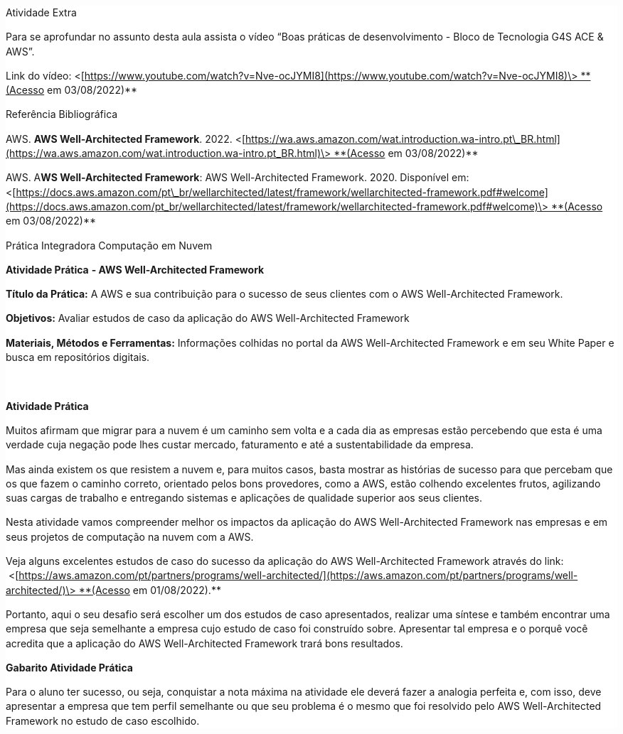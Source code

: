 Atividade Extra

Para se aprofundar no assunto desta aula assista o vídeo “Boas práticas de desenvolvimento - Bloco de Tecnologia G4S ACE & AWS”.

Link do vídeo: <[https://www.youtube.com/watch?v=Nve-ocJYMI8](https://www.youtube.com/watch?v=Nve-ocJYMI8)\> **(Acesso em 03/08/2022)**

Referência Bibliográfica

AWS. **AWS Well-Architected Framework**. 2022. <[https://wa.aws.amazon.com/wat.introduction.wa-intro.pt\_BR.html](https://wa.aws.amazon.com/wat.introduction.wa-intro.pt_BR.html)\> **(Acesso em 03/08/2022)**

AWS. A**WS Well-Architected Framework**: AWS Well-Architected Framework. 2020. Disponível em: <[https://docs.aws.amazon.com/pt\_br/wellarchitected/latest/framework/wellarchitected-framework.pdf#welcome](https://docs.aws.amazon.com/pt_br/wellarchitected/latest/framework/wellarchitected-framework.pdf#welcome)\> **(Acesso em 03/08/2022)**

Prática Integradora Computação em Nuvem

**Atividade Prática** **- AWS Well-Architected Framework**

**Título da Prática:** A AWS e sua contribuição para o sucesso de seus clientes com o AWS Well-Architected Framework.

**Objetivos:** Avaliar estudos de caso da aplicação do AWS Well-Architected Framework

**Materiais, Métodos e Ferramentas:** Informações colhidas no portal da AWS Well-Architected Framework e em seu White Paper e busca em repositórios digitais.

 

**Atividade Prática**

Muitos afirmam que migrar para a nuvem é um caminho sem volta e a cada dia as empresas estão percebendo que esta é uma verdade cuja negação pode lhes custar mercado, faturamento e até a sustentabilidade da empresa.

Mas ainda existem os que resistem a nuvem e, para muitos casos, basta mostrar as histórias de sucesso para que percebam que os que fazem o caminho correto, orientado pelos bons provedores, como a AWS, estão colhendo excelentes frutos, agilizando suas cargas de trabalho e entregando sistemas e aplicações de qualidade superior aos seus clientes.

Nesta atividade vamos compreender melhor os impactos da aplicação do AWS Well-Architected Framework nas empresas e em seus projetos de computação na nuvem com a AWS.

Veja alguns excelentes estudos de caso do sucesso da aplicação do AWS Well-Architected Framework através do link:  <[https://aws.amazon.com/pt/partners/programs/well-architected/](https://aws.amazon.com/pt/partners/programs/well-architected/)\> **(Acesso em 01/08/2022).**

Portanto, aqui o seu desafio será escolher um dos estudos de caso apresentados, realizar uma síntese e também encontrar uma empresa que seja semelhante a empresa cujo estudo de caso foi construído sobre. Apresentar tal empresa e o porquê você acredita que a aplicação do AWS Well-Architected Framework trará bons resultados.

**Gabarito Atividade Prática**

Para o aluno ter sucesso, ou seja, conquistar a nota máxima na atividade ele deverá fazer a analogia perfeita e, com isso, deve apresentar a empresa que tem perfil semelhante ou que seu problema é o mesmo que foi resolvido pelo AWS Well-Architected Framework no estudo de caso escolhido.
